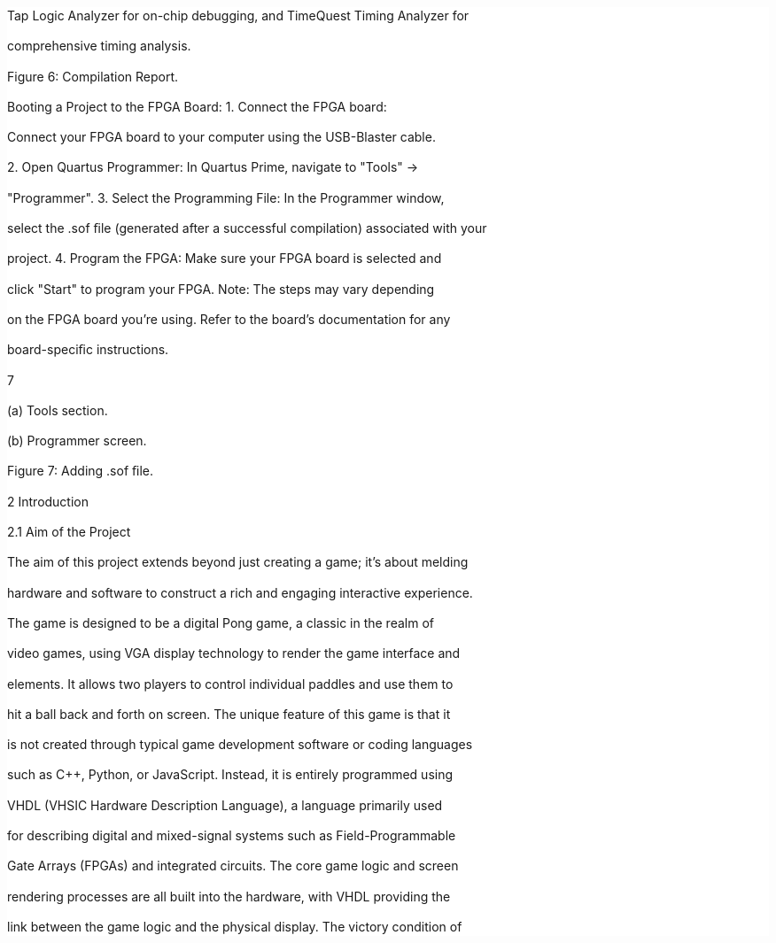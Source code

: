 Tap Logic Analyzer for on-chip debugging, and TimeQuest Timing Analyzer for

comprehensive timing analysis.

Figure 6: Compilation Report.

Booting a Project to the FPGA Board: 1. Connect the FPGA board:

Connect your FPGA board to your computer using the USB-Blaster cable.

2\. Open Quartus Programmer: In Quartus Prime, navigate to "Tools" ->

"Programmer". 3. Select the Programming File: In the Programmer window,

select the .sof ﬁle (generated after a successful compilation) associated with your

project. 4. Program the FPGA: Make sure your FPGA board is selected and

click "Start" to program your FPGA. Note: The steps may vary depending

on the FPGA board you’re using. Refer to the board’s documentation for any

board-speciﬁc instructions.

7



<a name="br8"></a> 

(a) Tools section.

(b) Programmer screen.

Figure 7: Adding .sof ﬁle.

2 Introduction

2\.1 Aim of the Project

The aim of this project extends beyond just creating a game; it’s about melding

hardware and software to construct a rich and engaging interactive experience.

The game is designed to be a digital Pong game, a classic in the realm of

video games, using VGA display technology to render the game interface and

elements. It allows two players to control individual paddles and use them to

hit a ball back and forth on screen. The unique feature of this game is that it

is not created through typical game development software or coding languages

such as C++, Python, or JavaScript. Instead, it is entirely programmed using

VHDL (VHSIC Hardware Description Language), a language primarily used

for describing digital and mixed-signal systems such as Field-Programmable

Gate Arrays (FPGAs) and integrated circuits. The core game logic and screen

rendering processes are all built into the hardware, with VHDL providing the

link between the game logic and the physical display. The victory condition of
